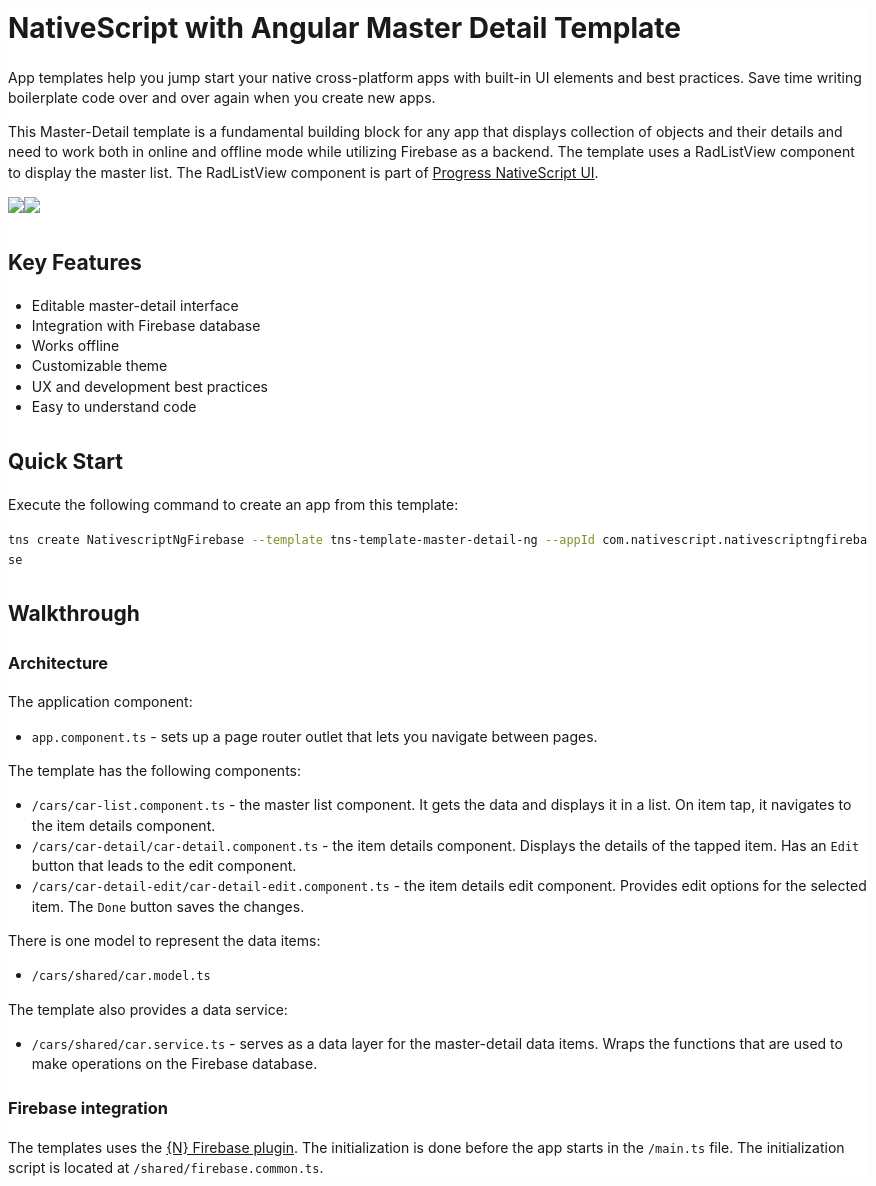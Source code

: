 # NativeScript with Angular Master Detail Template
App templates help you jump start your native cross-platform apps with built-in UI elements and best practices. Save time writing boilerplate code over and over again when you create new apps.

This Master-Detail template is a fundamental building block for any app that displays collection of objects and their details and need to work both in online and offline mode while utilizing Firebase as a backend. The template uses a RadListView component to display the master list. The RadListView component is part of [Progress NativeScript UI](https://github.com/telerik/nativescript-ui-feedback).

<img src="/tools/assets/phone-masterDetail-ios.png" height="400" /><img src="/tools/assets/phone-masterDetail-detail-ios.png" height="400" />

## Key Features
- Editable master-detail interface
- Integration with Firebase database
- Works offline
- Customizable theme
- UX and development best practices
- Easy to understand code

## Quick Start
Execute the following command to create an app from this template:

```bash
tns create NativescriptNgFirebase --template tns-template-master-detail-ng --appId com.nativescript.nativescriptngfirebase
```

## Walkthrough

### Architecture
The application component:
- `app.component.ts` - sets up a page router outlet that lets you navigate between pages.

The template has the following components:
- `/cars/car-list.component.ts` - the master list component. It gets the data and displays it in a list. On item tap, it navigates to the item details component.
- `/cars/car-detail/car-detail.component.ts` - the item details component. Displays the details of the tapped item. Has an `Edit` button that leads to the edit component.
- `/cars/car-detail-edit/car-detail-edit.component.ts` - the item details edit component. Provides edit options for the selected item. The `Done` button saves the changes.

There is one model to represent the data items:
- `/cars/shared/car.model.ts`

The template also provides a data service:
- `/cars/shared/car.service.ts` - serves as a data layer for the master-detail data items. Wraps the functions that are used to make operations on the Firebase database.

### Firebase integration
The templates uses the [{N} Firebase plugin](https://github.com/EddyVerbruggen/nativescript-plugin-firebase). The initialization is done before the app starts in the `/main.ts` file. The initialization script is located at `/shared/firebase.common.ts`.
